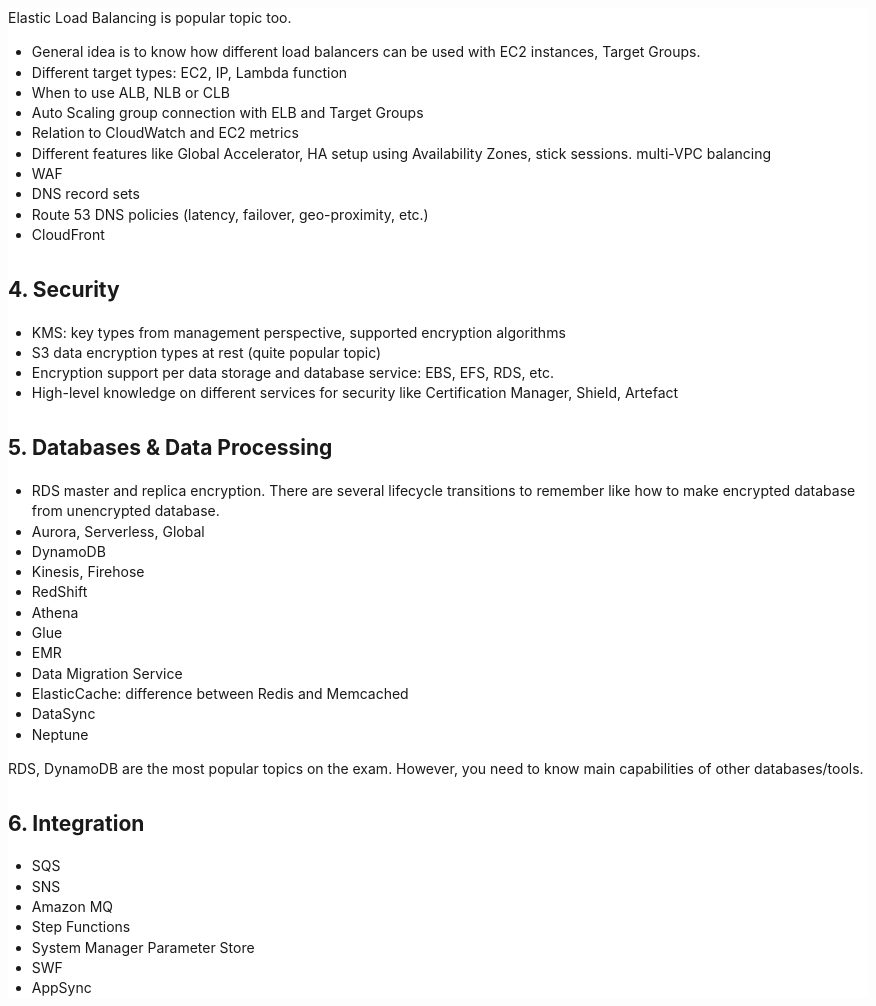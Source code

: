 Elastic Load Balancing is popular topic too. 
- General idea is to know how different load balancers can be used with EC2 instances, Target Groups.
- Different target types: EC2, IP, Lambda function
- When to use ALB, NLB or CLB
- Auto Scaling group connection with ELB and Target Groups
- Relation to CloudWatch and EC2 metrics
- Different features like Global Accelerator, HA setup using Availability Zones, stick sessions. multi-VPC balancing
- WAF
- DNS record sets
- Route 53 DNS policies (latency, failover, geo-proximity, etc.)
- CloudFront

## 4. Security

- KMS: key types from management perspective, supported encryption algorithms
- S3 data encryption types at rest (quite popular topic)
- Encryption support per data storage and database service: EBS, EFS, RDS, etc.
- High-level knowledge on different services for security like Certification Manager, Shield, Artefact

## 5. Databases & Data Processing

- RDS master and replica encryption. There are several lifecycle transitions to remember like how to make encrypted database from unencrypted database.
- Aurora, Serverless, Global
- DynamoDB
- Kinesis, Firehose
- RedShift
- Athena
- Glue
- EMR
- Data Migration Service
- ElasticCache: difference between Redis and Memcached
- DataSync
- Neptune

RDS, DynamoDB are the most popular topics on the exam. However, you need to know main capabilities of other databases/tools.

## 6. Integration

- SQS
- SNS
- Amazon MQ
- Step Functions
- System Manager Parameter Store
- SWF
- AppSync
